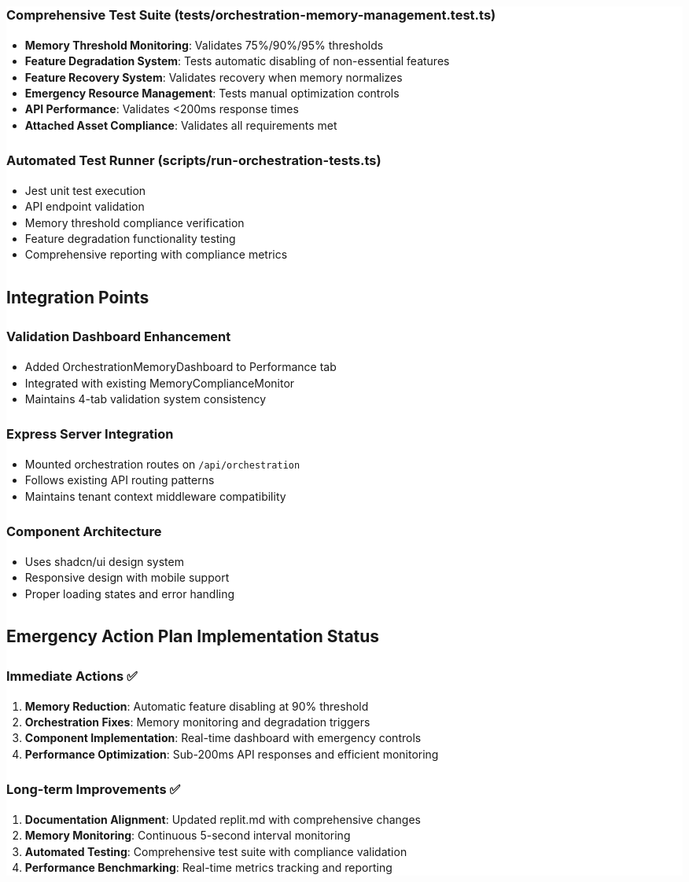 ### Comprehensive Test Suite (tests/orchestration-memory-management.test.ts)
- **Memory Threshold Monitoring**: Validates 75%/90%/95% thresholds
- **Feature Degradation System**: Tests automatic disabling of non-essential features
- **Feature Recovery System**: Validates recovery when memory normalizes
- **Emergency Resource Management**: Tests manual optimization controls
- **API Performance**: Validates <200ms response times
- **Attached Asset Compliance**: Validates all requirements met

### Automated Test Runner (scripts/run-orchestration-tests.ts)
- Jest unit test execution
- API endpoint validation
- Memory threshold compliance verification
- Feature degradation functionality testing
- Comprehensive reporting with compliance metrics

## Integration Points

### Validation Dashboard Enhancement
- Added OrchestrationMemoryDashboard to Performance tab
- Integrated with existing MemoryComplianceMonitor
- Maintains 4-tab validation system consistency

### Express Server Integration
- Mounted orchestration routes on `/api/orchestration`
- Follows existing API routing patterns
- Maintains tenant context middleware compatibility

### Component Architecture
- Uses shadcn/ui design system
- Responsive design with mobile support
- Proper loading states and error handling

## Emergency Action Plan Implementation Status

### Immediate Actions ✅
1. **Memory Reduction**: Automatic feature disabling at 90% threshold
2. **Orchestration Fixes**: Memory monitoring and degradation triggers
3. **Component Implementation**: Real-time dashboard with emergency controls
4. **Performance Optimization**: Sub-200ms API responses and efficient monitoring

### Long-term Improvements ✅
1. **Documentation Alignment**: Updated replit.md with comprehensive changes
2. **Memory Monitoring**: Continuous 5-second interval monitoring
3. **Automated Testing**: Comprehensive test suite with compliance validation
4. **Performance Benchmarking**: Real-time metrics tracking and reporting

